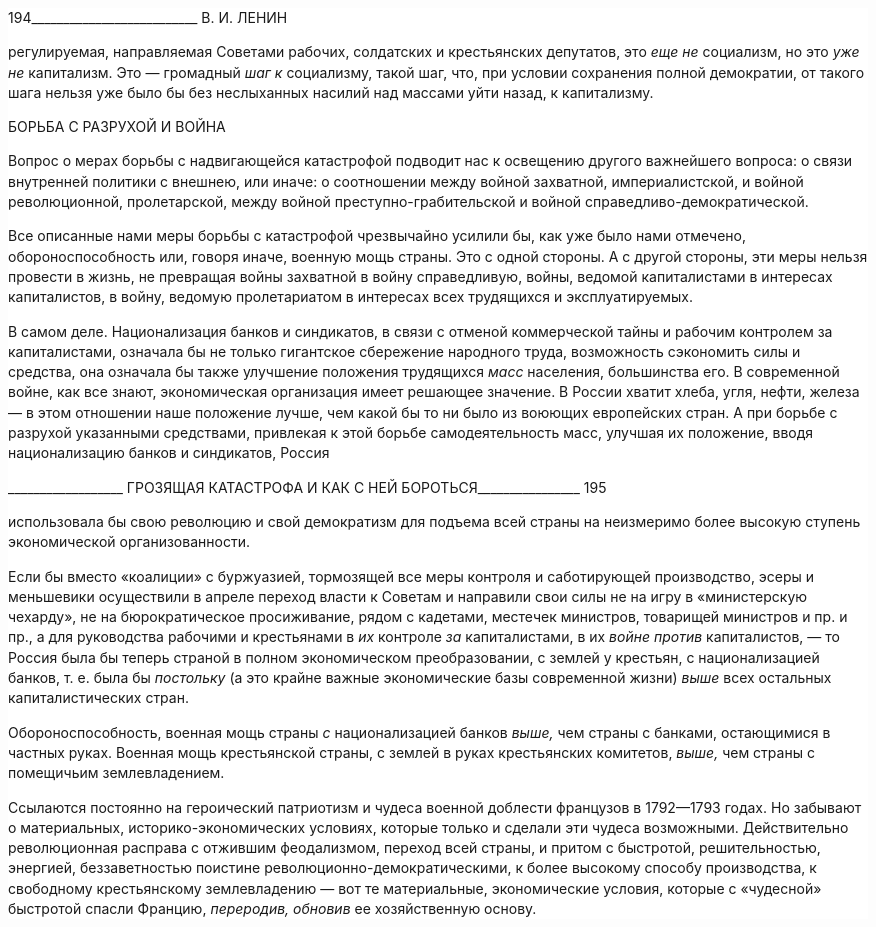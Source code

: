   

194__________________________ В. И. ЛЕНИН

регулируемая, направляемая Советами рабочих, солдатских и крестьянских депутатов, это _еще не_ социализм, но это _уже не_ капитализм. Это — громадный _шаг к_ социализму, такой шаг, что, при условии сохранения полной демократии, от такого шага нельзя уже было бы без неслыханных насилий над массами уйти назад, к капитализму.

БОРЬБА С РАЗРУХОЙ И ВОЙНА

Вопрос о мерах борьбы с надвигающейся катастрофой подводит нас к освещению другого важнейшего вопроса: о связи внутренней политики с внешнею, или иначе: о соотношении между войной захватной, империалистской, и войной революционной, пролетарской, между войной преступно-грабительской и войной справедливо-демократической.

Все описанные нами меры борьбы с катастрофой чрезвычайно усилили бы, как уже было нами отмечено, обороноспособность или, говоря иначе, военную мощь страны. Это с одной стороны. А с другой стороны, эти меры нельзя провести в жизнь, не пре­вращая войны захватной в войну справедливую, войны, ведомой капиталистами в ин­тересах капиталистов, в войну, ведомую пролетариатом в интересах всех трудящихся и эксплуатируемых.

В самом деле. Национализация банков и синдикатов, в связи с отменой коммерче­ской тайны и рабочим контролем за капиталистами, означала бы не только гигантское сбережение народного труда, возможность сэкономить силы и средства, она означала бы также улучшение положения трудящихся _масс_ населения, большинства его. В со­временной войне, как все знают, экономическая организация имеет решающее значе­ние. В России хватит хлеба, угля, нефти, железа — в этом отношении наше положение лучше, чем какой бы то ни было из воюющих европейских стран. А при борьбе с раз­рухой указанными средствами, привлекая к этой борьбе самодеятельность масс, улуч­шая их положение, вводя национализацию банков и синдикатов, Россия

  

__________________ ГРОЗЯЩАЯ КАТАСТРОФА И КАК С НЕЙ БОРОТЬСЯ________________ 195

использовала бы свою революцию и свой демократизм для подъема всей страны на не­измеримо более высокую ступень экономической организованности.

Если бы вместо «коалиции» с буржуазией, тормозящей все меры контроля и саботи­рующей производство, эсеры и меньшевики осуществили в апреле переход власти к Советам и направили свои силы не на игру в «министерскую чехарду», не на бюрокра­тическое просиживание, рядом с кадетами, местечек министров, товарищей министров и пр. и пр., а для руководства рабочими и крестьянами в _их_ контроле _за_ капиталистами, в их _войне против_ капиталистов, — то Россия была бы теперь страной в полном эконо­мическом преобразовании, с землей у крестьян, с национализацией банков, т. е. была бы _постольку_ (а это крайне важные экономические базы современной жизни) _выше_ всех остальных капиталистических стран.

Обороноспособность, военная мощь страны _с_ национализацией банков _выше,_ чем страны с банками, остающимися в частных руках. Военная мощь крестьянской страны, с землей в руках крестьянских комитетов, _выше,_ чем страны с помещичьим землевла­дением.

Ссылаются постоянно на героический патриотизм и чудеса военной доблести фран­цузов в 1792—1793 годах. Но забывают о материальных, историко-экономических ус­ловиях, которые только и сделали эти чудеса возможными. Действительно революци­онная расправа с отжившим феодализмом, переход всей страны, и притом с быстротой, решительностью, энергией, беззаветностью поистине революционно-демократическими, к более высокому способу производства, к свободному крестьян­скому землевладению — вот те материальные, экономические условия, которые с «чу­десной» быстротой спасли Францию, _переродив, обновив_ ее хозяйственную основу.

